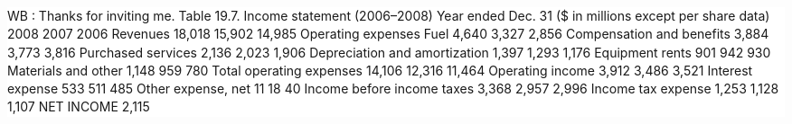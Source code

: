 WB
: Thanks for inviting me.
Table 19.7.
Income statement (2006–2008)
Year ended Dec. 31
($ in millions except per share data)
2008
2007
2006
Revenues
18,018
15,902
14,985
Operating expenses
Fuel
4,640
3,327
2,856
Compensation and benefits
3,884
3,773
3,816
Purchased services
2,136
2,023
1,906
Depreciation and amortization
1,397
1,293
1,176
Equipment rents
901
942
930
Materials and other
1,148
959
780
Total operating expenses
14,106
12,316
11,464
Operating income
3,912
3,486
3,521
Interest expense
533
511
485
Other expense, net
11
18
40
Income before income taxes
3,368
2,957
2,996
Income tax expense
1,253
1,128
1,107
NET INCOME
2,115